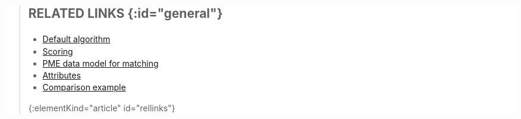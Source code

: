 >## RELATED LINKS {:id="general"}
>* [Default algorithm](http://www.ibm.com/support/knowledgecenter/SSWSR9_11.4.0/com.ibm.mdmhs.dev.party.doc/concepts/c_understandingmatchscoringpme.html)
>* [Scoring](http://www.ibm.com/support/knowledgecenter/SSWSR9_11.4.0/com.ibm.mdmhs.dev.party.doc/concepts/c_understandingpmematchingscores.html)
>* [PME data model for matching](http://www.ibm.com/support/knowledgecenter/SSWSR9_11.4.0/com.ibm.mdmhs.dev.party.doc/concepts/c_understandingthepmedatamodel.html)
>* [Attributes](http://www.ibm.com/support/knowledgecenter/SSWSR9_11.4.0/com.ibm.mdmhs.dev.party.doc/concepts/c_mappingmdmbobjstopmedata.html)
>* [Comparison example](http://www.ibm.com/support/knowledgecenter/SSWSR9_11.4.0/com.ibm.mdmhs.dev.party.doc/references/r_examplesdpcomparisons.html)
>
>{:elementKind="article" id="rellinks"}
